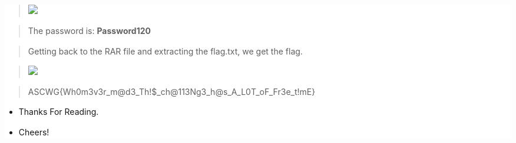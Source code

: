> ![](https://miro.medium.com/max/700/1*W5RGSOWXZy4NhzXb3J-hww.png)

> The password is: **Password120**

> Getting back to the RAR file and extracting the flag.txt, we get the flag.

> ![](https://miro.medium.com/max/650/1*KY2Z7ZbQVBxNk-Wtl_FeHg.png)

> ASCWG{Wh0m3v3r_m@d3_Th!$_ch@113Ng3_h@s_A_L0T_oF_Fr3e_t!mE}

* Thanks For Reading.

* Cheers!


